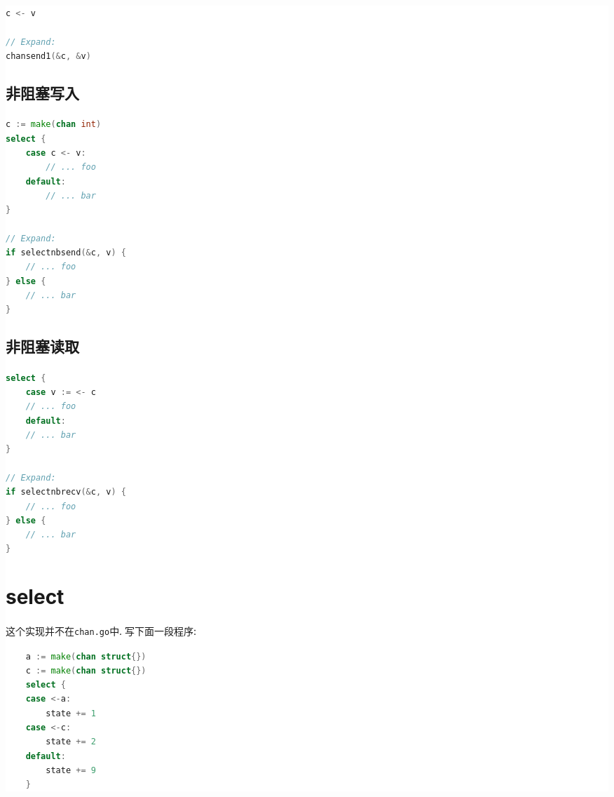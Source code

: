 ```go
c <- v

// Expand:
chansend1(&c, &v)
```

## 非阻塞写入

```go
c := make(chan int)
select {
    case c <- v:
        // ... foo
    default:
        // ... bar
}

// Expand:
if selectnbsend(&c, v) {
    // ... foo
} else {
    // ... bar
}
```

## 非阻塞读取

```go
select {
    case v := <- c
    // ... foo
    default:
    // ... bar
}

// Expand:
if selectnbrecv(&c, v) {
    // ... foo
} else {
    // ... bar
}
```

# select

这个实现并不在```chan.go```中. 写下面一段程序:
```go
	a := make(chan struct{})
	c := make(chan struct{})
	select {
	case <-a:
		state += 1
	case <-c:
		state += 2
	default:
		state += 9
	}
```
